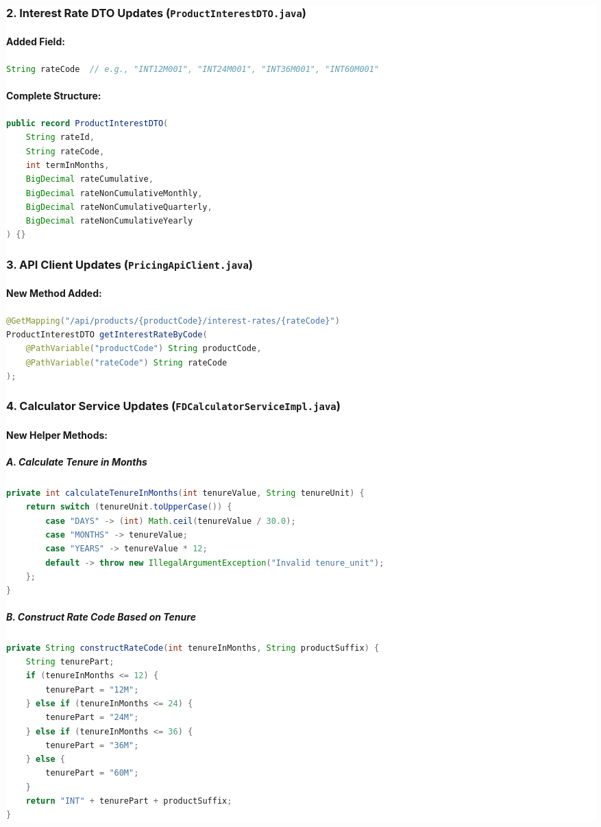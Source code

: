 ### 2. Interest Rate DTO Updates (`ProductInterestDTO.java`)

#### Added Field:
```java
String rateCode  // e.g., "INT12M001", "INT24M001", "INT36M001", "INT60M001"
```

#### Complete Structure:
```java
public record ProductInterestDTO(
    String rateId,
    String rateCode,
    int termInMonths,
    BigDecimal rateCumulative,
    BigDecimal rateNonCumulativeMonthly,
    BigDecimal rateNonCumulativeQuarterly,
    BigDecimal rateNonCumulativeYearly
) {}
```

### 3. API Client Updates (`PricingApiClient.java`)

#### New Method Added:
```java
@GetMapping("/api/products/{productCode}/interest-rates/{rateCode}")
ProductInterestDTO getInterestRateByCode(
    @PathVariable("productCode") String productCode,
    @PathVariable("rateCode") String rateCode
);
```

### 4. Calculator Service Updates (`FDCalculatorServiceImpl.java`)

#### New Helper Methods:

##### A. Calculate Tenure in Months
```java
private int calculateTenureInMonths(int tenureValue, String tenureUnit) {
    return switch (tenureUnit.toUpperCase()) {
        case "DAYS" -> (int) Math.ceil(tenureValue / 30.0);
        case "MONTHS" -> tenureValue;
        case "YEARS" -> tenureValue * 12;
        default -> throw new IllegalArgumentException("Invalid tenure_unit");
    };
}
```

##### B. Construct Rate Code Based on Tenure
```java
private String constructRateCode(int tenureInMonths, String productSuffix) {
    String tenurePart;
    if (tenureInMonths <= 12) {
        tenurePart = "12M";
    } else if (tenureInMonths <= 24) {
        tenurePart = "24M";
    } else if (tenureInMonths <= 36) {
        tenurePart = "36M";
    } else {
        tenurePart = "60M";
    }
    return "INT" + tenurePart + productSuffix;
}
```